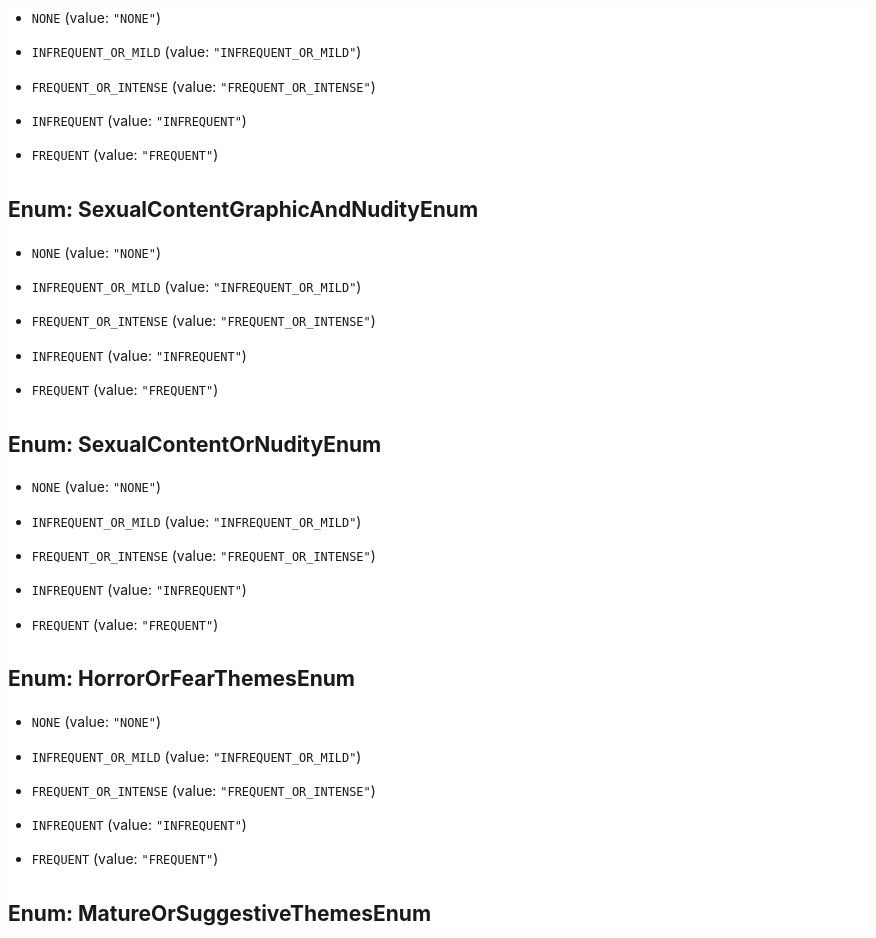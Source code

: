 
* `NONE` (value: `"NONE"`)

* `INFREQUENT_OR_MILD` (value: `"INFREQUENT_OR_MILD"`)

* `FREQUENT_OR_INTENSE` (value: `"FREQUENT_OR_INTENSE"`)

* `INFREQUENT` (value: `"INFREQUENT"`)

* `FREQUENT` (value: `"FREQUENT"`)





## Enum: SexualContentGraphicAndNudityEnum


* `NONE` (value: `"NONE"`)

* `INFREQUENT_OR_MILD` (value: `"INFREQUENT_OR_MILD"`)

* `FREQUENT_OR_INTENSE` (value: `"FREQUENT_OR_INTENSE"`)

* `INFREQUENT` (value: `"INFREQUENT"`)

* `FREQUENT` (value: `"FREQUENT"`)





## Enum: SexualContentOrNudityEnum


* `NONE` (value: `"NONE"`)

* `INFREQUENT_OR_MILD` (value: `"INFREQUENT_OR_MILD"`)

* `FREQUENT_OR_INTENSE` (value: `"FREQUENT_OR_INTENSE"`)

* `INFREQUENT` (value: `"INFREQUENT"`)

* `FREQUENT` (value: `"FREQUENT"`)





## Enum: HorrorOrFearThemesEnum


* `NONE` (value: `"NONE"`)

* `INFREQUENT_OR_MILD` (value: `"INFREQUENT_OR_MILD"`)

* `FREQUENT_OR_INTENSE` (value: `"FREQUENT_OR_INTENSE"`)

* `INFREQUENT` (value: `"INFREQUENT"`)

* `FREQUENT` (value: `"FREQUENT"`)





## Enum: MatureOrSuggestiveThemesEnum
